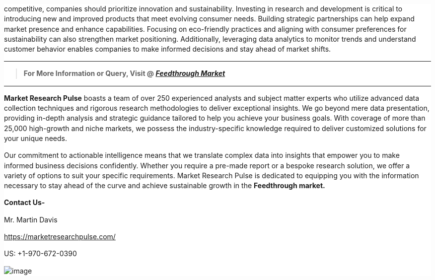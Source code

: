 competitive, companies should prioritize innovation and sustainability. Investing in research and development is critical to introducing new and improved products that meet evolving consumer needs. Building strategic partnerships can help expand market presence and enhance capabilities. Focusing on eco-friendly practices and aligning with consumer preferences for sustainability can also strengthen market positioning. Additionally, leveraging data analytics to monitor trends and understand customer behavior enables companies to make informed decisions and stay ahead of market shifts.</p><hr /><blockquote><p><strong>For More Information or Query, Visit @&nbsp;<em><a href="https://marketresearchpulse.com/report/71208/feedthrough-market?utm_source=Linkedin&utm_medium=0115">Feedthrough Market</a></em></strong></p></blockquote><hr /><p><strong>Market Research Pulse</strong> boasts a team of over 250 experienced analysts and subject matter experts who utilize advanced data collection techniques and rigorous research methodologies to deliver exceptional insights. We go beyond mere data presentation, providing in-depth analysis and strategic guidance tailored to help you achieve your business goals. With coverage of more than 25,000 high-growth and niche markets, we possess the industry-specific knowledge required to deliver customized solutions for your unique needs.</p><p>Our commitment to actionable intelligence means that we translate complex data into insights that empower you to make informed business decisions confidently. Whether you require a pre-made report or a bespoke research solution, we offer a variety of options to suit your specific requirements. Market Research Pulse is dedicated to equipping you with the information necessary to stay ahead of the curve and achieve sustainable growth in the <strong>Feedthrough market.</strong></p><p><strong>Contact Us-</strong></p><p>Mr. Martin Davis</p><p>https://marketresearchpulse.com/</p><p>US: +1-970-672-0390</p>
![image](https://github.com/user-attachments/assets/834ab92a-d7df-40fb-b445-7b53c2b80625)
